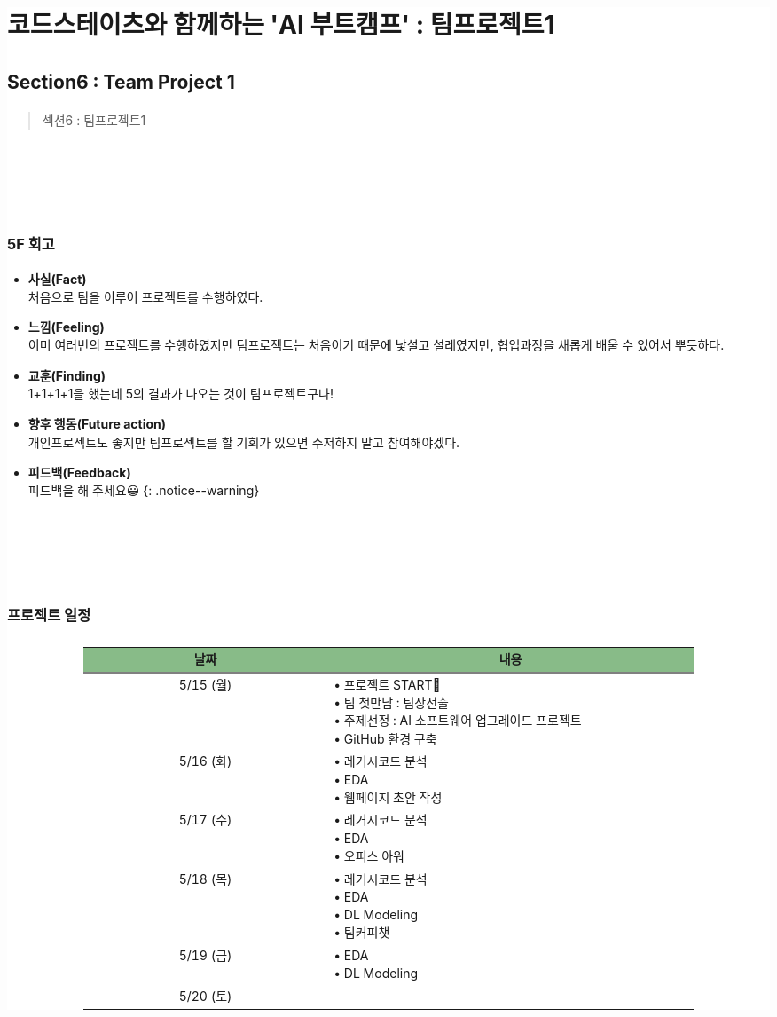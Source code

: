 
# 코드스테이츠와 함께하는 'AI 부트캠프' : 팀프로젝트1  

## Section6 : Team Project 1
> 섹션6 : 팀프로젝트1




<br><br><br><br>




### 5F 회고  

- **사실(Fact)**  
처음으로 팀을 이루어 프로젝트를 수행하였다.

- **느낌(Feeling)**  
이미 여러번의 프로젝트를 수행하였지만 팀프로젝트는 처음이기 때문에 낯설고 설레였지만, 협업과정을 새롭게 배울 수 있어서 뿌듯하다.

- **교훈(Finding)**  
1+1+1+1을 했는데 5의 결과가 나오는 것이 팀프로젝트구나!

- **향후 행동(Future action)**  
개인프로젝트도 좋지만 팀프로젝트를 할 기회가 있으면 주저하지 말고 참여해야겠다.

- **피드백(Feedback)**  
피드백을 해 주세요😀
{: .notice--warning}




<br><br><br><br>




### 프로젝트 일정  

<table style="width : 80%; margin : auto;">
  <tbody style="width : 100%; display : table;">
    <tr style="border-bottom : 3px solid gray; background-color : #88bb88;">
      <th style="width : 40%; text-align : center;">날짜</th>
      <th style="width : 60%; text-align : center;">내용</th>
    </tr>
    <tr>
      <td style="width : 40%; text-align : center;">5/15 (월)</td>
      <td> • 프로젝트 START🚀 <br> • 팀 첫만남 : 팀장선출 <br> • 주제선정 : AI 소프트웨어 업그레이드 프로젝트 <br> • GitHub 환경 구축 </td>
    </tr>
    <tr>
      <td style="width : 40%; text-align : center;">5/16 (화)</td>
      <td> • 레거시코드 분석 <br> • EDA <br> • 웹페이지 초안 작성 </td>
    </tr>
    <tr>
      <td style="width : 40%; text-align : center;">5/17 (수)</td>
      <td> • 레거시코드 분석 <br> • EDA <br> • 오피스 아워 </td>
    </tr>
    <tr>
      <td style="width : 40%; text-align : center;">5/18 (목)</td>
      <td> • 레거시코드 분석 <br> • EDA <br> • DL Modeling <br> • 팀커피챗 </td>
    </tr>
    <tr>
      <td style="width : 40%; text-align : center;">5/19 (금)</td>
      <td> • EDA <br> • DL Modeling </td>
    </tr>
    <tr>
      <td style="width : 40%; text-align : center;">5/20 (토)</td>